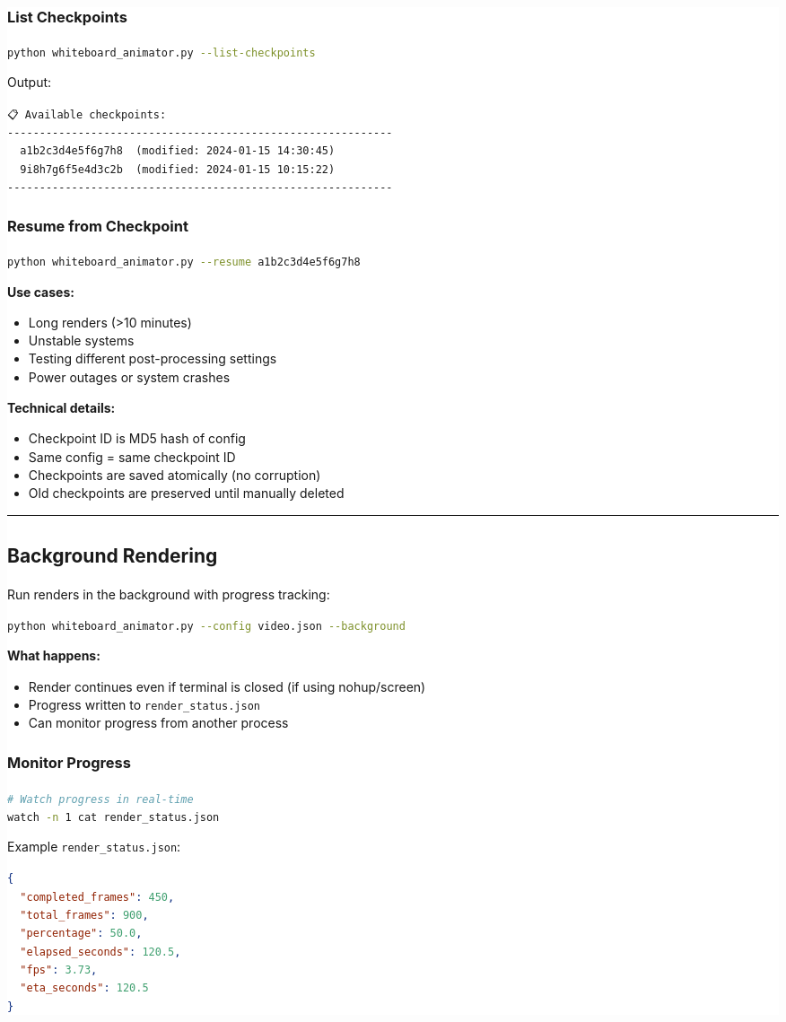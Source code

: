 ### List Checkpoints

```bash
python whiteboard_animator.py --list-checkpoints
```

Output:
```
📋 Available checkpoints:
------------------------------------------------------------
  a1b2c3d4e5f6g7h8  (modified: 2024-01-15 14:30:45)
  9i8h7g6f5e4d3c2b  (modified: 2024-01-15 10:15:22)
------------------------------------------------------------
```

### Resume from Checkpoint

```bash
python whiteboard_animator.py --resume a1b2c3d4e5f6g7h8
```

**Use cases:**
- Long renders (>10 minutes)
- Unstable systems
- Testing different post-processing settings
- Power outages or system crashes

**Technical details:**
- Checkpoint ID is MD5 hash of config
- Same config = same checkpoint ID
- Checkpoints are saved atomically (no corruption)
- Old checkpoints are preserved until manually deleted

---

## Background Rendering

Run renders in the background with progress tracking:

```bash
python whiteboard_animator.py --config video.json --background
```

**What happens:**
- Render continues even if terminal is closed (if using nohup/screen)
- Progress written to `render_status.json`
- Can monitor progress from another process

### Monitor Progress

```bash
# Watch progress in real-time
watch -n 1 cat render_status.json
```

Example `render_status.json`:
```json
{
  "completed_frames": 450,
  "total_frames": 900,
  "percentage": 50.0,
  "elapsed_seconds": 120.5,
  "fps": 3.73,
  "eta_seconds": 120.5
}
```
